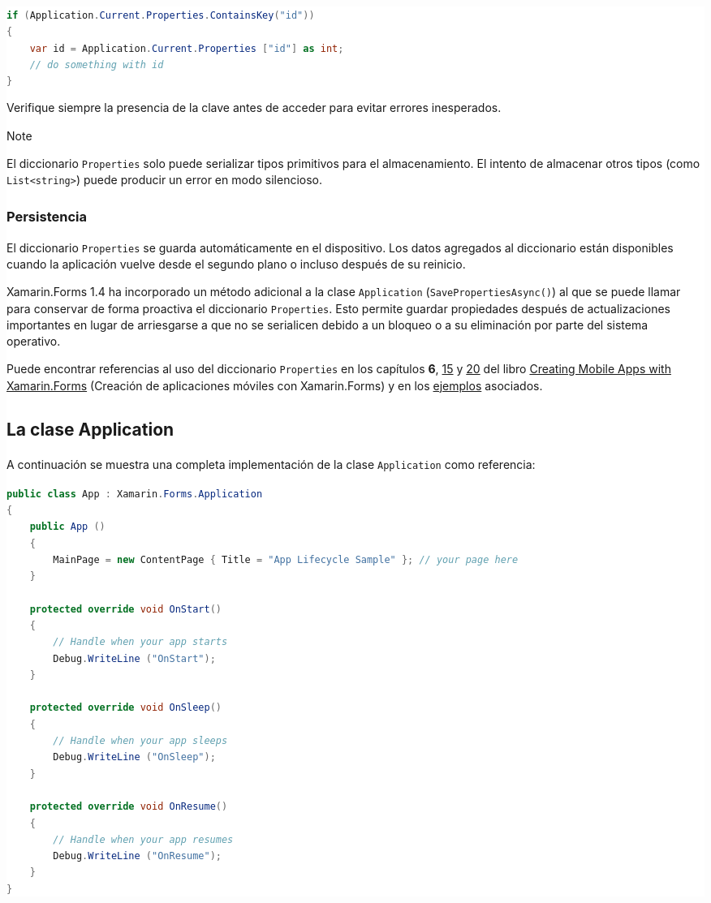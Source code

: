 ```csharp
if (Application.Current.Properties.ContainsKey("id"))
{
    var id = Application.Current.Properties ["id"] as int;
    // do something with id
}
```

Verifique siempre la presencia de la clave antes de acceder para evitar errores inesperados.

> [!NOTE]
> El diccionario `Properties` solo puede serializar tipos primitivos para el almacenamiento. El intento de almacenar otros tipos (como `List<string>`) puede producir un error en modo silencioso.



### <a name="persistence"></a>Persistencia

El diccionario `Properties` se guarda automáticamente en el dispositivo.
Los datos agregados al diccionario están disponibles cuando la aplicación vuelve desde el segundo plano o incluso después de su reinicio.

Xamarin.Forms 1.4 ha incorporado un método adicional a la clase `Application` (`SavePropertiesAsync()`) al que se puede llamar para conservar de forma proactiva el diccionario `Properties`. Esto permite guardar propiedades después de actualizaciones importantes en lugar de arriesgarse a que no se serialicen debido a un bloqueo o a su eliminación por parte del sistema operativo.

Puede encontrar referencias al uso del diccionario `Properties` en los capítulos **6**, [15](https://developer.xamarin.com/r/xamarin-forms/book/chapter06.pdf) y [20](https://developer.xamarin.com/r/xamarin-forms/book/chapter15.pdf) del libro [Creating Mobile Apps with Xamarin.Forms](https://developer.xamarin.com/r/xamarin-forms/book/chapter20.pdf) (Creación de aplicaciones móviles con Xamarin.Forms) y en los [ejemplos](https://github.com/xamarin/xamarin-forms-book-preview-2) asociados.

## <a name="the-application-class"></a>La clase Application

A continuación se muestra una completa implementación de la clase `Application` como referencia:

```csharp
public class App : Xamarin.Forms.Application
{
    public App ()
    {
        MainPage = new ContentPage { Title = "App Lifecycle Sample" }; // your page here
    }

    protected override void OnStart()
    {
        // Handle when your app starts
        Debug.WriteLine ("OnStart");
    }

    protected override void OnSleep()
    {
        // Handle when your app sleeps
        Debug.WriteLine ("OnSleep");
    }

    protected override void OnResume()
    {
        // Handle when your app resumes
        Debug.WriteLine ("OnResume");
    }
}
```

